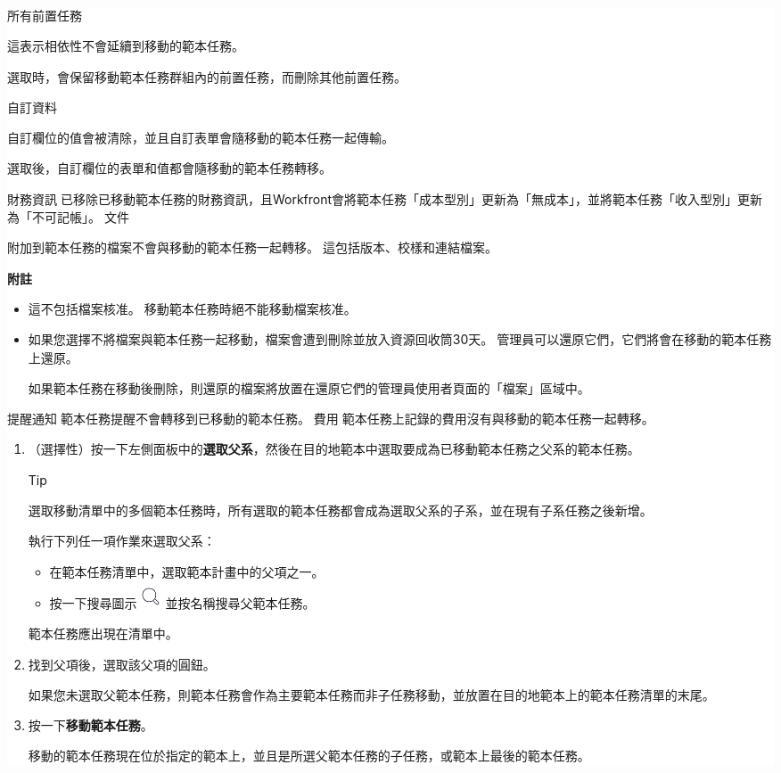    <tr> 
      <td role="rowheader">所有前置任務</td> 
      <td> <p>這表示相依性不會延續到移動的範本任務。 </p> <p>選取時，會保留移動範本任務群組內的前置任務，而刪除其他前置任務。</p> </td> 
     </tr>
     <tr> 
      <td role="rowheader">自訂資料</td> 
      <td> <p>自訂欄位的值會被清除，並且自訂表單會隨移動的範本任務一起傳輸。 </p> <p>選取後，自訂欄位的表單和值都會隨移動的範本任務轉移。 </p> </td> 
     </tr> 
     <tr> 
      <td role="rowheader">財務資訊</td> 
      <td>已移除已移動範本任務的財務資訊，且Workfront會將範本任務「成本型別」更新為「無成本」，並將範本任務「收入型別」更新為「不可記帳」。</td> 
     </tr> 
     <tr> 
      <td role="rowheader">文件</td> 
      <td> <p>附加到範本任務的檔案不會與移動的範本任務一起轉移。 這包括版本、校樣和連結檔案。</p>

   <p><b>附註</b></p>

   <ul><li>
      <p>這不包括檔案核准。 移動範本任務時絕不能移動檔案核准。</p> </li>
      <li>如果您選擇不將檔案與範本任務一起移動，檔案會遭到刪除並放入資源回收筒30天。 管理員可以還原它們，它們將會在移動的範本任務上還原。

   如果範本任務在移動後刪除，則還原的檔案將放置在還原它們的管理員使用者頁面的「檔案」區域中。 </li> </ul>

   </td> 
     </tr> 
     <tr> 
      <td role="rowheader">提醒通知</td> 
      <td>範本任務提醒不會轉移到已移動的範本任務。 </td> 
     </tr> 
     <tr> 
      <td role="rowheader">費用</td> 
      <td>範本任務上記錄的費用沒有與移動的範本任務一起轉移。 </td> 
     </tr>  
    </tbody> 
   </table>


1. （選擇性）按一下左側面板中的&#x200B;**選取父系**，然後在目的地範本中選取要成為已移動範本任務之父系的範本任務。

   >[!TIP]
   >
   >選取移動清單中的多個範本任務時，所有選取的範本任務都會成為選取父系的子系，並在現有子系任務之後新增。

   執行下列任一項作業來選取父系：

   * 在範本任務清單中，選取範本計畫中的父項之一。
   * 按一下搜尋圖示![搜尋圖示](assets/search-icon.png)並按名稱搜尋父範本任務。

   範本任務應出現在清單中。

1. 找到父項後，選取該父項的圓鈕。

   如果您未選取父範本任務，則範本任務會作為主要範本任務而非子任務移動，並放置在目的地範本上的範本任務清單的末尾。

1. 按一下&#x200B;**移動範本任務**。

   移動的範本任務現在位於指定的範本上，並且是所選父範本任務的子任務，或範本上最後的範本任務。
